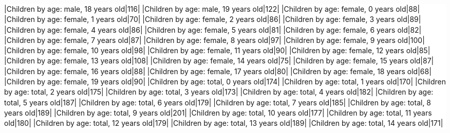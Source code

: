 |Children by age: male, 18 years old|116|
|Children by age: male, 19 years old|122|
|Children by age: female, 0 years old|88|
|Children by age: female, 1 years old|70|
|Children by age: female, 2 years old|86|
|Children by age: female, 3 years old|89|
|Children by age: female, 4 years old|86|
|Children by age: female, 5 years old|81|
|Children by age: female, 6 years old|82|
|Children by age: female, 7 years old|87|
|Children by age: female, 8 years old|97|
|Children by age: female, 9 years old|100|
|Children by age: female, 10 years old|98|
|Children by age: female, 11 years old|90|
|Children by age: female, 12 years old|85|
|Children by age: female, 13 years old|108|
|Children by age: female, 14 years old|75|
|Children by age: female, 15 years old|87|
|Children by age: female, 16 years old|88|
|Children by age: female, 17 years old|80|
|Children by age: female, 18 years old|68|
|Children by age: female, 19 years old|90|
|Children by age: total, 0 years old|174|
|Children by age: total, 1 years old|170|
|Children by age: total, 2 years old|175|
|Children by age: total, 3 years old|173|
|Children by age: total, 4 years old|182|
|Children by age: total, 5 years old|187|
|Children by age: total, 6 years old|179|
|Children by age: total, 7 years old|185|
|Children by age: total, 8 years old|189|
|Children by age: total, 9 years old|201|
|Children by age: total, 10 years old|177|
|Children by age: total, 11 years old|180|
|Children by age: total, 12 years old|179|
|Children by age: total, 13 years old|189|
|Children by age: total, 14 years old|171|